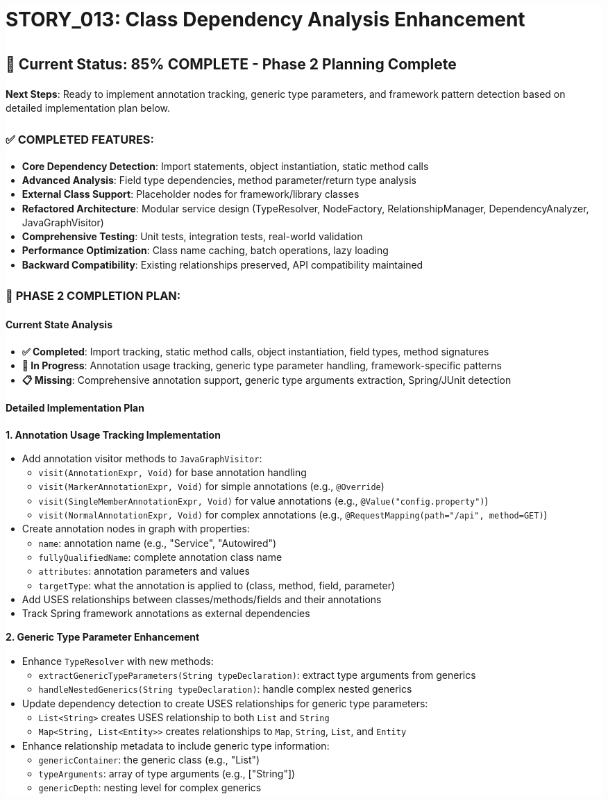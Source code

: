 # STORY_013: Class Dependency Analysis Enhancement

## 🎯 **Current Status: 85% COMPLETE - Phase 2 Planning Complete**

**Next Steps**: Ready to implement annotation tracking, generic type parameters, and framework pattern detection based on detailed implementation plan below.

### ✅ **COMPLETED FEATURES:**

- **Core Dependency Detection**: Import statements, object instantiation, static method calls
- **Advanced Analysis**: Field type dependencies, method parameter/return type analysis
- **External Class Support**: Placeholder nodes for framework/library classes
- **Refactored Architecture**: Modular service design (TypeResolver, NodeFactory, RelationshipManager, DependencyAnalyzer, JavaGraphVisitor)
- **Comprehensive Testing**: Unit tests, integration tests, real-world validation
- **Performance Optimization**: Class name caching, batch operations, lazy loading
- **Backward Compatibility**: Existing relationships preserved, API compatibility maintained

### 🔄 **PHASE 2 COMPLETION PLAN:**

#### **Current State Analysis**

- **✅ Completed**: Import tracking, static method calls, object instantiation, field types, method signatures
- **🔄 In Progress**: Annotation usage tracking, generic type parameter handling, framework-specific patterns
- **📋 Missing**: Comprehensive annotation support, generic type arguments extraction, Spring/JUnit detection

#### **Detailed Implementation Plan**

**1. Annotation Usage Tracking Implementation**

- Add annotation visitor methods to `JavaGraphVisitor`:
  - `visit(AnnotationExpr, Void)` for base annotation handling
  - `visit(MarkerAnnotationExpr, Void)` for simple annotations (e.g., `@Override`)
  - `visit(SingleMemberAnnotationExpr, Void)` for value annotations (e.g., `@Value("config.property")`)
  - `visit(NormalAnnotationExpr, Void)` for complex annotations (e.g., `@RequestMapping(path="/api", method=GET)`)
- Create annotation nodes in graph with properties:
  - `name`: annotation name (e.g., "Service", "Autowired")
  - `fullyQualifiedName`: complete annotation class name
  - `attributes`: annotation parameters and values
  - `targetType`: what the annotation is applied to (class, method, field, parameter)
- Add USES relationships between classes/methods/fields and their annotations
- Track Spring framework annotations as external dependencies

**2. Generic Type Parameter Enhancement**

- Enhance `TypeResolver` with new methods:
  - `extractGenericTypeParameters(String typeDeclaration)`: extract type arguments from generics
  - `handleNestedGenerics(String typeDeclaration)`: handle complex nested generics
- Update dependency detection to create USES relationships for generic type parameters:
  - `List<String>` creates USES relationship to both `List` and `String`
  - `Map<String, List<Entity>>` creates relationships to `Map`, `String`, `List`, and `Entity`
- Enhance relationship metadata to include generic type information:
  - `genericContainer`: the generic class (e.g., "List")
  - `typeArguments`: array of type arguments (e.g., ["String"])
  - `genericDepth`: nesting level for complex generics
